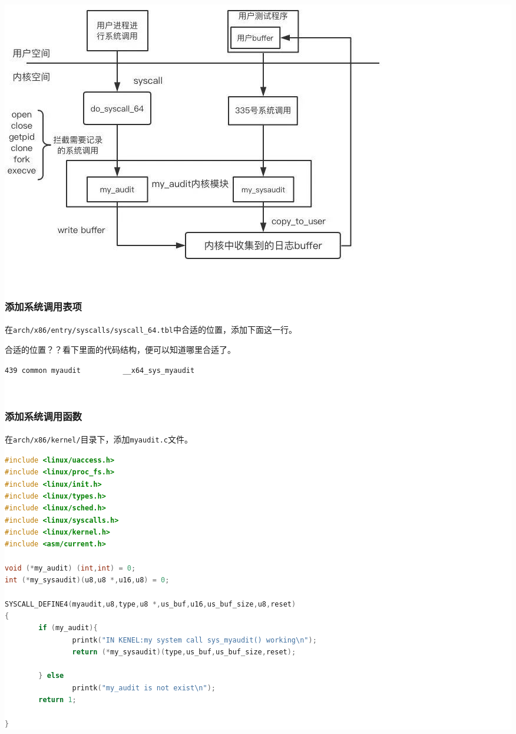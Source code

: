 ![系统调用日志收集系统示意图](./linux系统调用添加.assets/系统调用日志收集系统示意图.jpeg) 

<br>

### 添加系统调用表项

在`arch/x86/entry/syscalls/syscall_64.tbl`中合适的位置，添加下面这一行。

合适的位置？？看下里面的代码结构，便可以知道哪里合适了。

```shell
439 common myaudit          __x64_sys_myaudit
```

<br>

### 添加系统调用函数

在`arch/x86/kernel/`目录下，添加`myaudit.c`文件。

```c
#include <linux/uaccess.h>
#include <linux/proc_fs.h>
#include <linux/init.h>
#include <linux/types.h>
#include <linux/sched.h>
#include <linux/syscalls.h>
#include <linux/kernel.h>
#include <asm/current.h>

void (*my_audit) (int,int) = 0;
int (*my_sysaudit)(u8,u8 *,u16,u8) = 0;

SYSCALL_DEFINE4(myaudit,u8,type,u8 *,us_buf,u16,us_buf_size,u8,reset)
{
        if (my_audit){
                printk("IN KENEL:my system call sys_myaudit() working\n");
                return (*my_sysaudit)(type,us_buf,us_buf_size,reset);

        } else
                printk("my_audit is not exist\n");
        return 1;

}
```